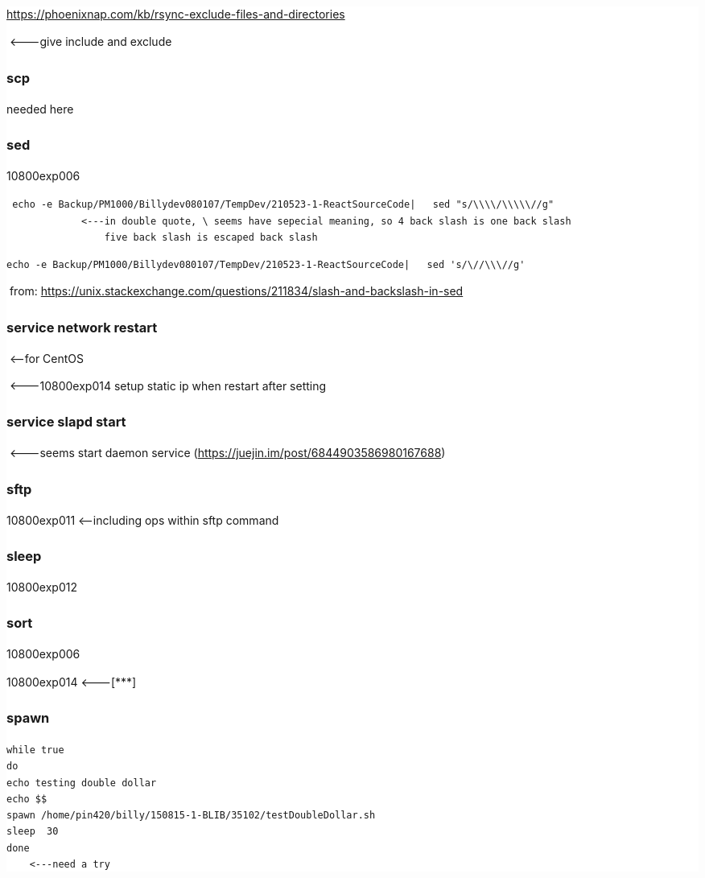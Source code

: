 https://phoenixnap.com/kb/rsync-exclude-files-and-directories

​          <---give include and exclude 

### scp 

 needed here

### sed

10800exp006



```
 echo -e Backup/PM1000/Billydev080107/TempDev/210523-1-ReactSourceCode|   sed "s/\\\\/\\\\\//g"
             <---in double quote, \ seems have sepecial meaning, so 4 back slash is one back slash
                 five back slash is escaped back slash
```

```
echo -e Backup/PM1000/Billydev080107/TempDev/210523-1-ReactSourceCode|   sed 's/\//\\\//g'
```

​                from:  https://unix.stackexchange.com/questions/211834/slash-and-backslash-in-sed

### service network restart

​             <--for CentOS

​              <---10800exp014 setup static ip when restart after setting  

### service slapd start  

​             <---seems start daemon service (https://juejin.im/post/6844903586980167688)

### sftp

10800exp011  <--including ops within sftp command 

### sleep

10800exp012

### sort 

10800exp006

10800exp014 <---[***]

### spawn

```
while true
do
echo testing double dollar
echo $$
spawn /home/pin420/billy/150815-1-BLIB/35102/testDoubleDollar.sh
sleep  30
done
    <---need a try
```
